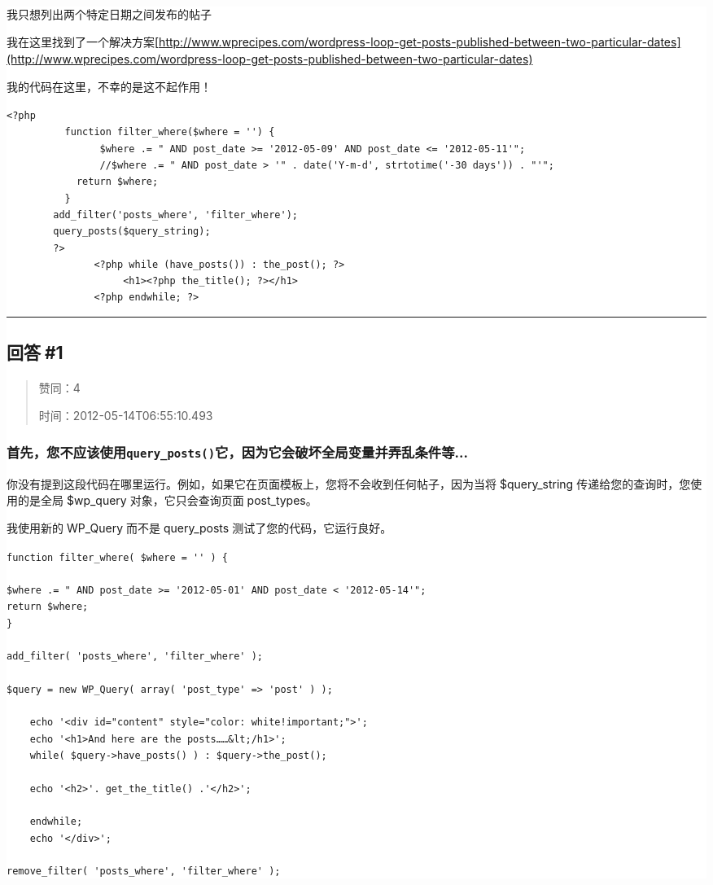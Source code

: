 我只想列出两个特定日期之间发布的帖子

我在这里找到了一个解决方案[http://www.wprecipes.com/wordpress-loop-get-posts-published-between-two-particular-dates](http://www.wprecipes.com/wordpress-loop-get-posts-published-between-two-particular-dates)

我的代码在这里，不幸的是这不起作用！

```
<?php
          function filter_where($where = '') {
                $where .= " AND post_date >= '2012-05-09' AND post_date <= '2012-05-11'";
                //$where .= " AND post_date > '" . date('Y-m-d', strtotime('-30 days')) . "'";
            return $where;
          }
        add_filter('posts_where', 'filter_where');
        query_posts($query_string);
        ?>
               <?php while (have_posts()) : the_post(); ?>    
                    <h1><?php the_title(); ?></h1>
               <?php endwhile; ?> 
```

* * *

## 回答 #1

> 赞同：4
> 
> 时间：2012-05-14T06:55:10.493

### 首先，您不应该使用`query_posts()`它，因为它会破坏全局变量并弄乱条件等...

你没有提到这段代码在哪里运行。例如，如果它在页面模板上，您将不会收到任何帖子，因为当将 $query_string 传递给您的查询时，您使用的是全局 $wp_query 对象，它只会查询页面 post_types。

我使用新的 WP_Query 而不是 query_posts 测试了您的代码，它运行良好。

```
function filter_where( $where = '' ) {

$where .= " AND post_date >= '2012-05-01' AND post_date < '2012-05-14'";
return $where;
}

add_filter( 'posts_where', 'filter_where' );

$query = new WP_Query( array( 'post_type' => 'post' ) );

    echo '<div id="content" style="color: white!important;">';
    echo '<h1>And here are the posts……&lt;/h1>';
    while( $query->have_posts() ) : $query->the_post();

    echo '<h2>'. get_the_title() .'</h2>';

    endwhile;
    echo '</div>';

remove_filter( 'posts_where', 'filter_where' ); 
```
